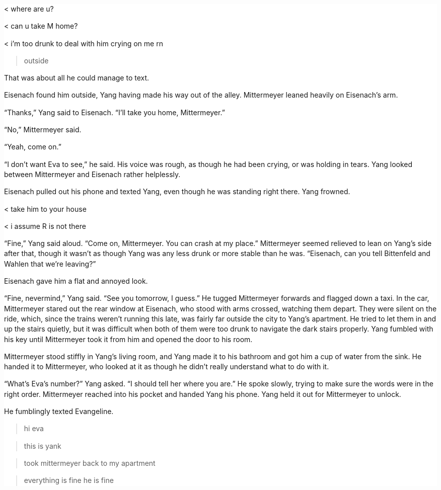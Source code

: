 < where are u?

< can u take M home?

< i’m too drunk to deal with him crying on me rn

> outside

That was about all he could manage to text\.

Eisenach found him outside, Yang having made his way out of the alley\. Mittermeyer leaned heavily on Eisenach’s arm\. 

“Thanks,” Yang said to Eisenach\. “I’ll take you home, Mittermeyer\.”

“No,” Mittermeyer said\.

“Yeah, come on\.”

“I don’t want Eva to see,” he said\. His voice was rough, as though he had been crying, or was holding in tears\. Yang looked between Mittermeyer and Eisenach rather helplessly\.

Eisenach pulled out his phone and texted Yang, even though he was standing right there\. Yang frowned\. 

< take him to your house

< i assume R is not there

“Fine,” Yang said aloud\. “Come on, Mittermeyer\. You can crash at my place\.” Mittermeyer seemed relieved to lean on Yang’s side after that, though it wasn’t as though Yang was any less drunk or more stable than he was\. “Eisenach, can you tell Bittenfeld and Wahlen that we’re leaving?”

Eisenach gave him a flat and annoyed look\.

“Fine, nevermind,” Yang said\. “See you tomorrow, I guess\.” He tugged Mittermeyer forwards and flagged down a taxi\. In the car, Mittermeyer stared out the rear window at Eisenach, who stood with arms crossed, watching them depart\. They were silent on the ride, which, since the trains weren’t running this late, was fairly far outside the city to Yang’s apartment\. He tried to let them in and up the stairs quietly, but it was difficult when both of them were too drunk to navigate the dark stairs properly\. Yang fumbled with his key until Mittermeyer took it from him and opened the door to his room\.

Mittermeyer stood stiffly in Yang’s living room, and Yang made it to his bathroom and got him a cup of water from the sink\. He handed it to Mittermeyer, who looked at it as though he didn’t really understand what to do with it\.

“What’s Eva’s number?” Yang asked\. “I should tell her where you are\.” He spoke slowly, trying to make sure the words were in the right order\. Mittermeyer reached into his pocket and handed Yang his phone\. Yang held it out for Mittermeyer to unlock\.

He fumblingly texted Evangeline\.

> hi eva

> this is yank

> took mittermeyer back to my apartment

> everything is fine he is fine
